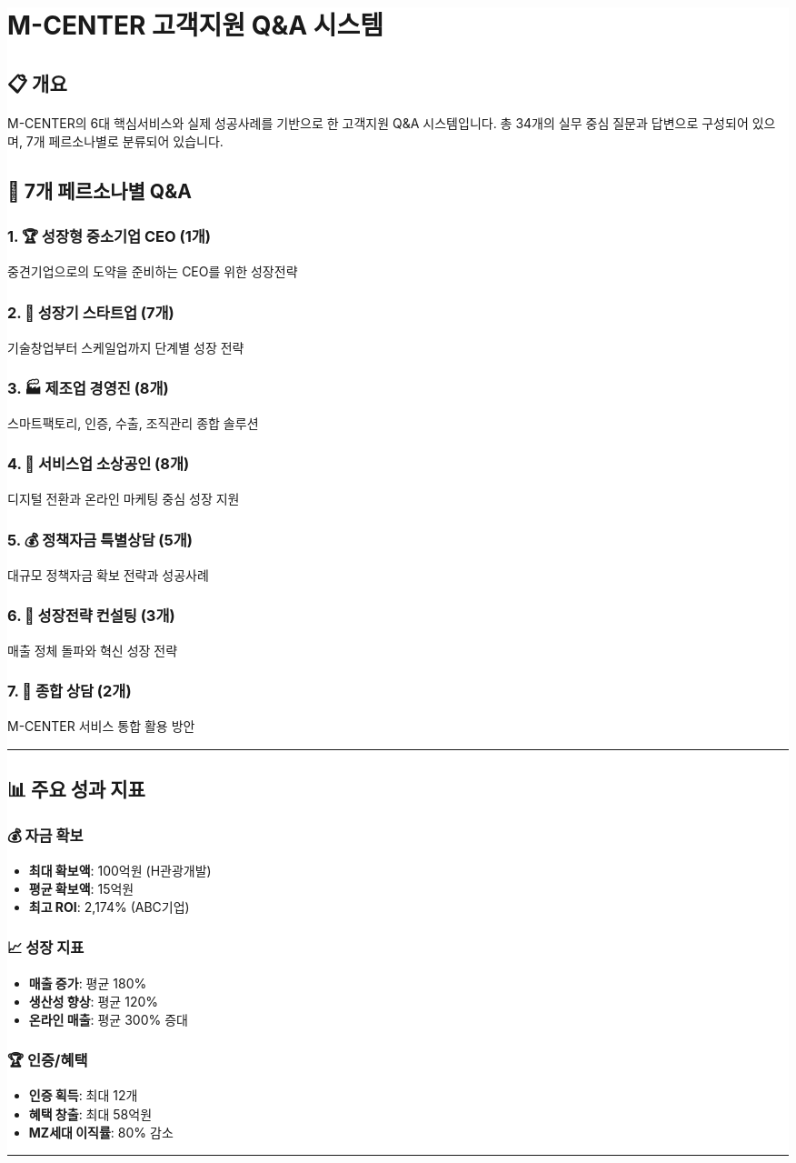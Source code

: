 # M-CENTER 고객지원 Q&A 시스템

## 📋 개요
M-CENTER의 6대 핵심서비스와 실제 성공사례를 기반으로 한 고객지원 Q&A 시스템입니다. 총 34개의 실무 중심 질문과 답변으로 구성되어 있으며, 7개 페르소나별로 분류되어 있습니다.

## 🎯 7개 페르소나별 Q&A

### 1. 🏆 성장형 중소기업 CEO (1개)
중견기업으로의 도약을 준비하는 CEO를 위한 성장전략

### 2. 🚀 성장기 스타트업 (7개)
기술창업부터 스케일업까지 단계별 성장 전략

### 3. 🏭 제조업 경영진 (8개)
스마트팩토리, 인증, 수출, 조직관리 종합 솔루션

### 4. 🏢 서비스업 소상공인 (8개)
디지털 전환과 온라인 마케팅 중심 성장 지원

### 5. 💰 정책자금 특별상담 (5개)
대규모 정책자금 확보 전략과 성공사례

### 6. 🎯 성장전략 컨설팅 (3개)
매출 정체 돌파와 혁신 성장 전략

### 7. 🔄 종합 상담 (2개)
M-CENTER 서비스 통합 활용 방안

---

## 📊 주요 성과 지표

### 💰 자금 확보
- **최대 확보액**: 100억원 (H관광개발)
- **평균 확보액**: 15억원
- **최고 ROI**: 2,174% (ABC기업)

### 📈 성장 지표
- **매출 증가**: 평균 180%
- **생산성 향상**: 평균 120%
- **온라인 매출**: 평균 300% 증대

### 🏆 인증/혜택
- **인증 획득**: 최대 12개
- **혜택 창출**: 최대 58억원
- **MZ세대 이직률**: 80% 감소

---